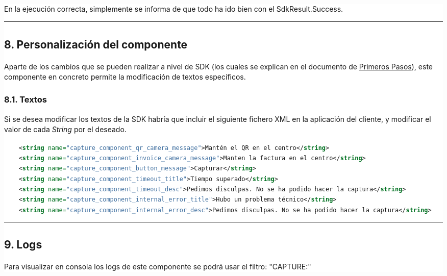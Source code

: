 En la ejecución correcta, simplemente se informa de que todo ha ido bien
con el SdkResult.Success.

---

## 8. Personalización del componente

Aparte de los cambios que se pueden realizar a nivel de SDK (los cuales
se explican en el documento de [Primeros Pasos](./Mobile_SDK)), este componente en concreto permite la
modificación de textos específicos.

### 8.1. Textos

Si se desea modificar los textos de la SDK habría que incluir el
siguiente fichero XML en la aplicación del cliente, y modificar el valor
de cada _String_ por el deseado.

```xml
    <string name="capture_component_qr_camera_message">Mantén el QR en el centro</string>
    <string name="capture_component_invoice_camera_message">Manten la factura en el centro</string>
    <string name="capture_component_button_message">Capturar</string>
    <string name="capture_component_timeout_title">Tiempo superado</string>
    <string name="capture_component_timeout_desc">Pedimos disculpas. No se ha podido hacer la captura</string>
    <string name="capture_component_internal_error_title">Hubo un problema técnico</string>
    <string name="capture_component_internal_error_desc">Pedimos disculpas. No se ha podido hacer la captura</string>

```

---

## 9. Logs

Para visualizar en consola los logs de este componente se podrá usar el filtro: "CAPTURE:"
